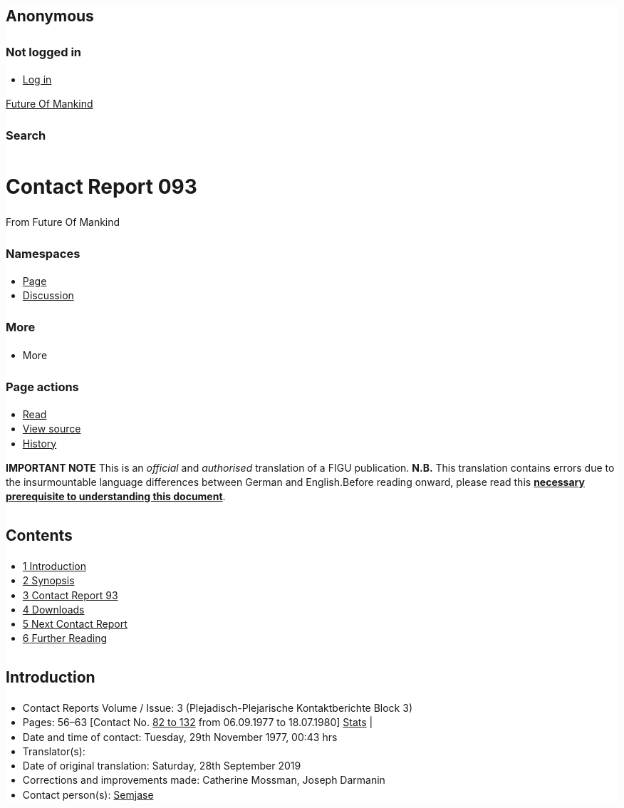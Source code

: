 ## Anonymous
### Not logged in
  * [Log in](https://www.futureofmankind.co.uk/Billy_Meier/</w/index.php?title=Special:UserLogin&returnto=Contact+Report+093> "You are encouraged to log in; however, it is not mandatory \[o\]")


[Future Of Mankind](https://www.futureofmankind.co.uk/Billy_Meier/</Billy_Meier/Main_Page>)
### Search
# Contact Report 093
From Future Of Mankind
### Namespaces
  * [Page](https://www.futureofmankind.co.uk/Billy_Meier/</Billy_Meier/Contact_Report_093> "View the content page \[c\]")
  * [Discussion](https://www.futureofmankind.co.uk/Billy_Meier/</w/index.php?title=Talk:Contact_Report_093&action=edit&redlink=1> "Discussion about the content page \(page does not exist\) \[t\]")


### More
  * More


### Page actions
  * [Read](https://www.futureofmankind.co.uk/Billy_Meier/</Billy_Meier/Contact_Report_093>)
  * [View source](https://www.futureofmankind.co.uk/Billy_Meier/</w/index.php?title=Contact_Report_093&action=edit> "This page is protected.
You can view its source \[e\]")
  * [History](https://www.futureofmankind.co.uk/Billy_Meier/</w/index.php?title=Contact_Report_093&action=history> "Past revisions of this page \[h\]")


**IMPORTANT NOTE** This is an _official_ and _authorised_ translation of a FIGU publication. 
**N.B.** This translation contains errors due to the insurmountable language differences between German and English.Before reading onward, please read this [**necessary prerequisite to understanding this document**](https://www.futureofmankind.co.uk/Billy_Meier/</Billy_Meier/Important_Information_Regarding_Translations> "Important Information Regarding Translations").
## Contents
  * [1 Introduction](https://www.futureofmankind.co.uk/Billy_Meier/<#Introduction>)
  * [2 Synopsis](https://www.futureofmankind.co.uk/Billy_Meier/<#Synopsis>)
  * [3 Contact Report 93](https://www.futureofmankind.co.uk/Billy_Meier/<#Contact_Report_93>)
  * [4 Downloads](https://www.futureofmankind.co.uk/Billy_Meier/<#Downloads>)
  * [5 Next Contact Report](https://www.futureofmankind.co.uk/Billy_Meier/<#Next_Contact_Report>)
  * [6 Further Reading](https://www.futureofmankind.co.uk/Billy_Meier/<#Further_Reading>)


## Introduction
  * Contact Reports Volume / Issue: 3 (Plejadisch-Plejarische Kontaktberichte Block 3)
  * Pages: 56–63 [Contact No. [82 to 132](https://www.futureofmankind.co.uk/Billy_Meier/</Billy_Meier/The_Pleiadian/Plejaren_Contact_Reports#Contact_Reports_1_to_500> "The Pleiadian/Plejaren Contact Reports") from 06.09.1977 to 18.07.1980] [Stats](https://www.futureofmankind.co.uk/Billy_Meier/</Billy_Meier/Contact_Statistics#Book_Statistics> "Contact Statistics") | 
  * Date and time of contact: Tuesday, 29th November 1977, 00:43 hrs
  * Translator(s): 
  * Date of original translation: Saturday, 28th September 2019
  * Corrections and improvements made: Catherine Mossman, Joseph Darmanin
  * Contact person(s): [Semjase](https://www.futureofmankind.co.uk/Billy_Meier/</Billy_Meier/Semjase> "Semjase")
